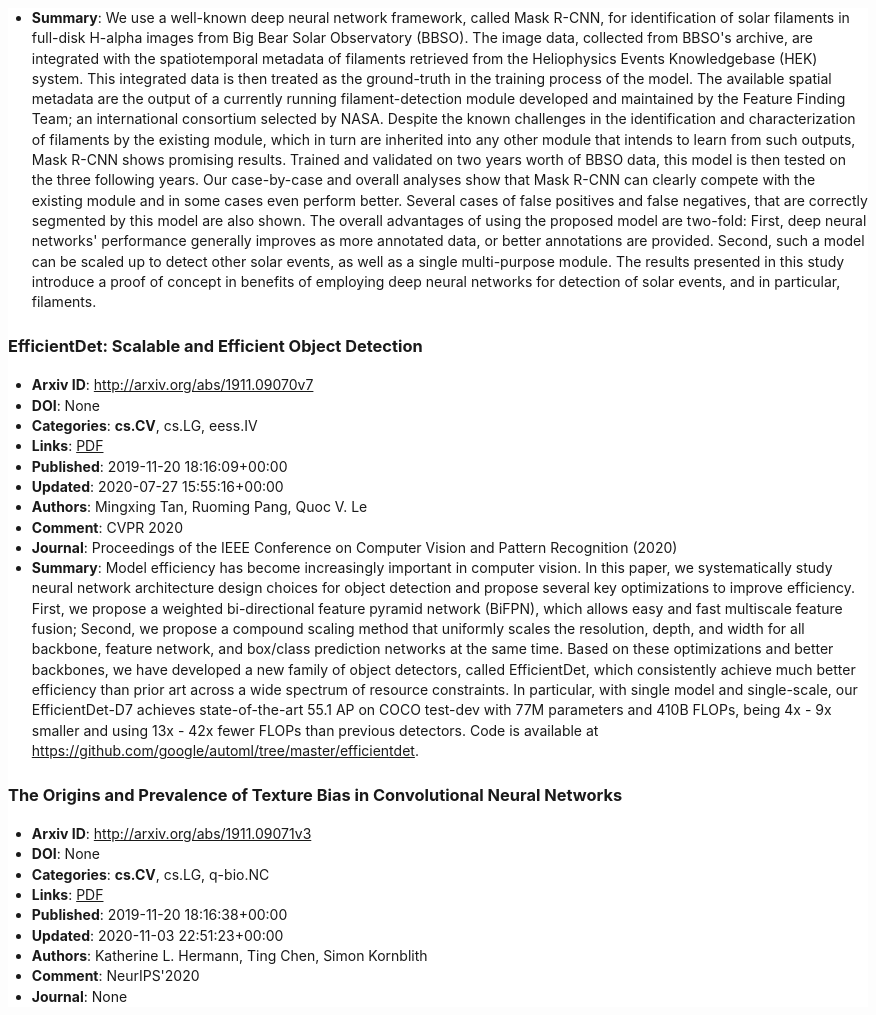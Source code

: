 - **Summary**: We use a well-known deep neural network framework, called Mask R-CNN, for identification of solar filaments in full-disk H-alpha images from Big Bear Solar Observatory (BBSO). The image data, collected from BBSO's archive, are integrated with the spatiotemporal metadata of filaments retrieved from the Heliophysics Events Knowledgebase (HEK) system. This integrated data is then treated as the ground-truth in the training process of the model. The available spatial metadata are the output of a currently running filament-detection module developed and maintained by the Feature Finding Team; an international consortium selected by NASA. Despite the known challenges in the identification and characterization of filaments by the existing module, which in turn are inherited into any other module that intends to learn from such outputs, Mask R-CNN shows promising results. Trained and validated on two years worth of BBSO data, this model is then tested on the three following years. Our case-by-case and overall analyses show that Mask R-CNN can clearly compete with the existing module and in some cases even perform better. Several cases of false positives and false negatives, that are correctly segmented by this model are also shown. The overall advantages of using the proposed model are two-fold: First, deep neural networks' performance generally improves as more annotated data, or better annotations are provided. Second, such a model can be scaled up to detect other solar events, as well as a single multi-purpose module. The results presented in this study introduce a proof of concept in benefits of employing deep neural networks for detection of solar events, and in particular, filaments.



### EfficientDet: Scalable and Efficient Object Detection
- **Arxiv ID**: http://arxiv.org/abs/1911.09070v7
- **DOI**: None
- **Categories**: **cs.CV**, cs.LG, eess.IV
- **Links**: [PDF](http://arxiv.org/pdf/1911.09070v7)
- **Published**: 2019-11-20 18:16:09+00:00
- **Updated**: 2020-07-27 15:55:16+00:00
- **Authors**: Mingxing Tan, Ruoming Pang, Quoc V. Le
- **Comment**: CVPR 2020
- **Journal**: Proceedings of the IEEE Conference on Computer Vision and Pattern
  Recognition (2020)
- **Summary**: Model efficiency has become increasingly important in computer vision. In this paper, we systematically study neural network architecture design choices for object detection and propose several key optimizations to improve efficiency. First, we propose a weighted bi-directional feature pyramid network (BiFPN), which allows easy and fast multiscale feature fusion; Second, we propose a compound scaling method that uniformly scales the resolution, depth, and width for all backbone, feature network, and box/class prediction networks at the same time. Based on these optimizations and better backbones, we have developed a new family of object detectors, called EfficientDet, which consistently achieve much better efficiency than prior art across a wide spectrum of resource constraints. In particular, with single model and single-scale, our EfficientDet-D7 achieves state-of-the-art 55.1 AP on COCO test-dev with 77M parameters and 410B FLOPs, being 4x - 9x smaller and using 13x - 42x fewer FLOPs than previous detectors. Code is available at https://github.com/google/automl/tree/master/efficientdet.



### The Origins and Prevalence of Texture Bias in Convolutional Neural Networks
- **Arxiv ID**: http://arxiv.org/abs/1911.09071v3
- **DOI**: None
- **Categories**: **cs.CV**, cs.LG, q-bio.NC
- **Links**: [PDF](http://arxiv.org/pdf/1911.09071v3)
- **Published**: 2019-11-20 18:16:38+00:00
- **Updated**: 2020-11-03 22:51:23+00:00
- **Authors**: Katherine L. Hermann, Ting Chen, Simon Kornblith
- **Comment**: NeurIPS'2020
- **Journal**: None